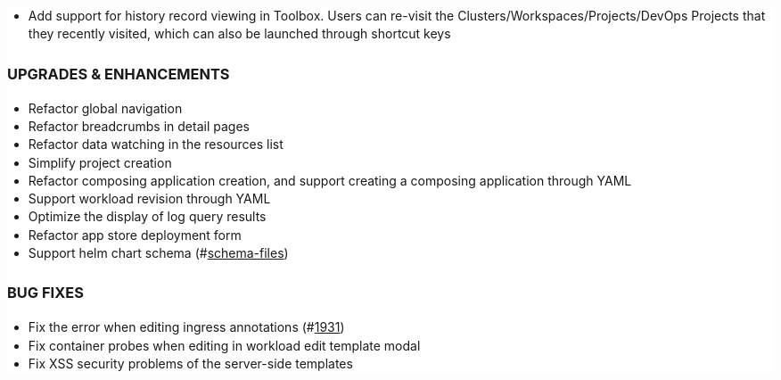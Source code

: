 - Add support for history record viewing in Toolbox. Users can re-visit the Clusters/Workspaces/Projects/DevOps Projects that they recently visited, which can also be launched through shortcut keys

### UPGRADES & ENHANCEMENTS

- Refactor global navigation
- Refactor breadcrumbs in detail pages
- Refactor data watching in the resources list
- Simplify project creation
- Refactor composing application creation, and support creating a composing application through YAML
- Support workload revision through YAML
- Optimize the display of log query results
- Refactor app store deployment form
- Support helm chart schema (#[schema-files](https://helm.sh/docs/topics/charts/#schema-files))

### BUG FIXES

- Fix the error when editing ingress annotations (#[1931](https://github.com/kubesphere/kubesphere/issues/1931))
- Fix container probes when editing in workload edit template modal
- Fix XSS security problems of the server-side templates